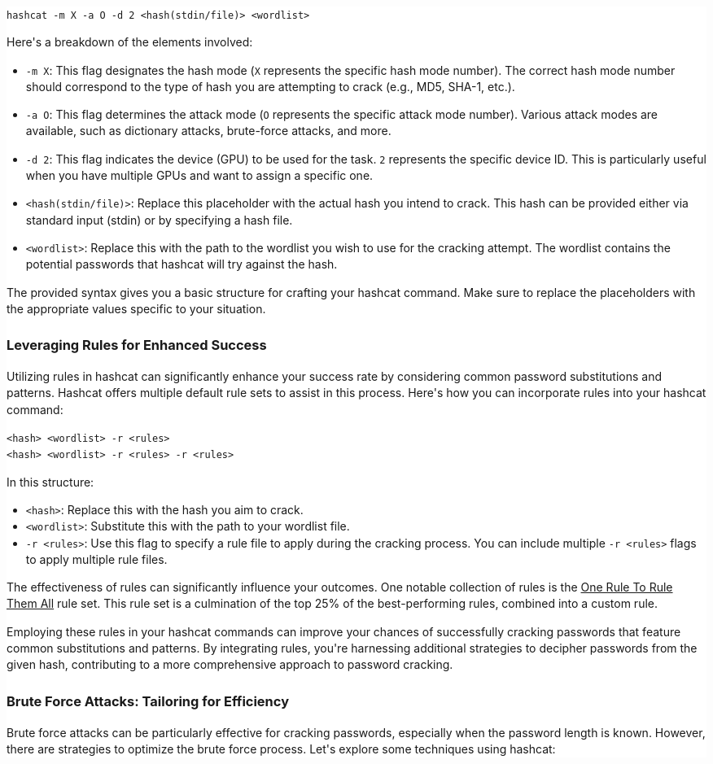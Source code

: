 ```shell
hashcat -m X -a O -d 2 <hash(stdin/file)> <wordlist>
```

Here's a breakdown of the elements involved:

- `-m X`: This flag designates the hash mode (`X` represents the specific hash mode number). The correct hash mode number should correspond to the type of hash you are attempting to crack (e.g., MD5, SHA-1, etc.).

- `-a O`: This flag determines the attack mode (`O` represents the specific attack mode number). Various attack modes are available, such as dictionary attacks, brute-force attacks, and more.

- `-d 2`: This flag indicates the device (GPU) to be used for the task. `2` represents the specific device ID. This is particularly useful when you have multiple GPUs and want to assign a specific one.

- `<hash(stdin/file)>`: Replace this placeholder with the actual hash you intend to crack. This hash can be provided either via standard input (stdin) or by specifying a hash file.

- `<wordlist>`: Replace this with the path to the wordlist you wish to use for the cracking attempt. The wordlist contains the potential passwords that hashcat will try against the hash.

The provided syntax gives you a basic structure for crafting your hashcat command. Make sure to replace the placeholders with the appropriate values specific to your situation.

### Leveraging Rules for Enhanced Success

Utilizing rules in hashcat can significantly enhance your success rate by considering common password substitutions and patterns. Hashcat offers multiple default rule sets to assist in this process. Here's how you can incorporate rules into your hashcat command:

```shell
<hash> <wordlist> -r <rules>
<hash> <wordlist> -r <rules> -r <rules>
```

In this structure:

- `<hash>`: Replace this with the hash you aim to crack.
- `<wordlist>`: Substitute this with the path to your wordlist file.
- `-r <rules>`: Use this flag to specify a rule file to apply during the cracking process. You can include multiple `-r <rules>` flags to apply multiple rule files.

The effectiveness of rules can significantly influence your outcomes. One notable collection of rules is the [One Rule To Rule Them All](https://github.com/stealthsploit/OneRuleToRuleThemStill) rule set. This rule set is a culmination of the top 25% of the best-performing rules, combined into a custom rule.

Employing these rules in your hashcat commands can improve your chances of successfully cracking passwords that feature common substitutions and patterns. By integrating rules, you're harnessing additional strategies to decipher passwords from the given hash, contributing to a more comprehensive approach to password cracking.

### Brute Force Attacks: Tailoring for Efficiency

Brute force attacks can be particularly effective for cracking passwords, especially when the password length is known. However, there are strategies to optimize the brute force process. Let's explore some techniques using hashcat:
